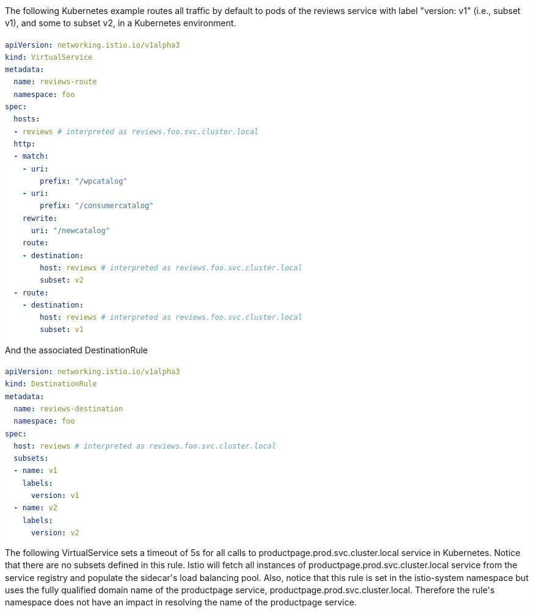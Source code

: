 The following Kubernetes example routes all traffic by default to pods
of the reviews service with label "version: v1" (i.e., subset v1), and
some to subset v2, in a Kubernetes environment.

```yaml
apiVersion: networking.istio.io/v1alpha3
kind: VirtualService
metadata:
  name: reviews-route
  namespace: foo
spec:
  hosts:
  - reviews # interpreted as reviews.foo.svc.cluster.local
  http:
  - match:
    - uri:
        prefix: "/wpcatalog"
    - uri:
        prefix: "/consumercatalog"
    rewrite:
      uri: "/newcatalog"
    route:
    - destination:
        host: reviews # interpreted as reviews.foo.svc.cluster.local
        subset: v2
  - route:
    - destination:
        host: reviews # interpreted as reviews.foo.svc.cluster.local
        subset: v1
```

And the associated DestinationRule

```yaml
apiVersion: networking.istio.io/v1alpha3
kind: DestinationRule
metadata:
  name: reviews-destination
  namespace: foo
spec:
  host: reviews # interpreted as reviews.foo.svc.cluster.local
  subsets:
  - name: v1
    labels:
      version: v1
  - name: v2
    labels:
      version: v2
```

The following VirtualService sets a timeout of 5s for all calls to
productpage.prod.svc.cluster.local service in Kubernetes. Notice that
there are no subsets defined in this rule. Istio will fetch all
instances of productpage.prod.svc.cluster.local service from the service
registry and populate the sidecar's load balancing pool. Also, notice
that this rule is set in the istio-system namespace but uses the fully
qualified domain name of the productpage service,
productpage.prod.svc.cluster.local. Therefore the rule's namespace does
not have an impact in resolving the name of the productpage service.
